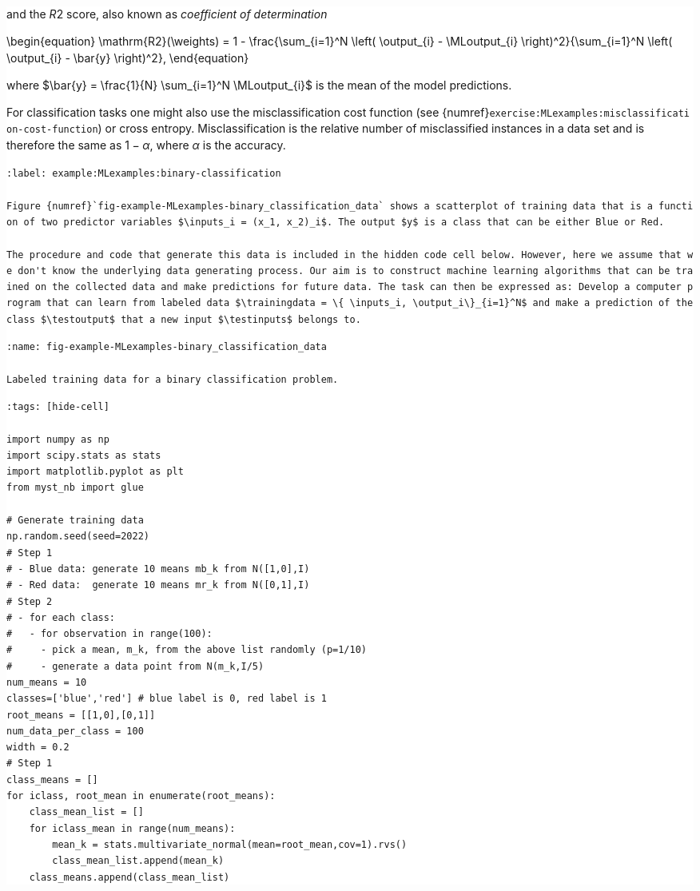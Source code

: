 and the $R2$ score, also known as *coefficient of determination* 

\begin{equation}
\mathrm{R2}(\weights) = 1 - \frac{\sum_{i=1}^N \left( \output_{i} - \MLoutput_{i} \right)^2}{\sum_{i=1}^N \left( \output_{i} - \bar{y} \right)^2},
\end{equation}

where $\bar{y} = \frac{1}{N} \sum_{i=1}^N \MLoutput_{i}$ is the mean of the model predictions.

For classification tasks one might also use the misclassification cost function (see {numref}`exercise:MLexamples:misclassification-cost-function`) or cross entropy. Misclassification is the relative number of misclassified instances in a data set and is therefore the same as $1-\alpha$, where $\alpha$ is the accuracy.

````{prf:example} Binary classification
:label: example:MLexamples:binary-classification

Figure {numref}`fig-example-MLexamples-binary_classification_data` shows a scatterplot of training data that is a function of two predictor variables $\inputs_i = (x_1, x_2)_i$. The output $y$ is a class that can be either Blue or Red. 

The procedure and code that generate this data is included in the hidden code cell below. However, here we assume that we don't know the underlying data generating process. Our aim is to construct machine learning algorithms that can be trained on the collected data and make predictions for future data. The task can then be expressed as: Develop a computer program that can learn from labeled data $\trainingdata = \{ \inputs_i, \output_i\}_{i=1}^N$ and make a prediction of the class $\testoutput$ that a new input $\testinputs$ belongs to.

````

```{glue:figure} binary_classification_data_fig
:name: fig-example-MLexamples-binary_classification_data

Labeled training data for a binary classification problem.
```

```{code-cell} python3
:tags: [hide-cell]

import numpy as np
import scipy.stats as stats
import matplotlib.pyplot as plt
from myst_nb import glue

# Generate training data
np.random.seed(seed=2022)
# Step 1
# - Blue data: generate 10 means mb_k from N([1,0],I)
# - Red data:  generate 10 means mr_k from N([0,1],I)
# Step 2
# - for each class:
#   - for observation in range(100):
#     - pick a mean, m_k, from the above list randomly (p=1/10)
#     - generate a data point from N(m_k,I/5)
num_means = 10
classes=['blue','red'] # blue label is 0, red label is 1
root_means = [[1,0],[0,1]]
num_data_per_class = 100
width = 0.2
# Step 1
class_means = []
for iclass, root_mean in enumerate(root_means):
    class_mean_list = []
    for iclass_mean in range(num_means):
        mean_k = stats.multivariate_normal(mean=root_mean,cov=1).rvs()
        class_mean_list.append(mean_k)
    class_means.append(class_mean_list)
```